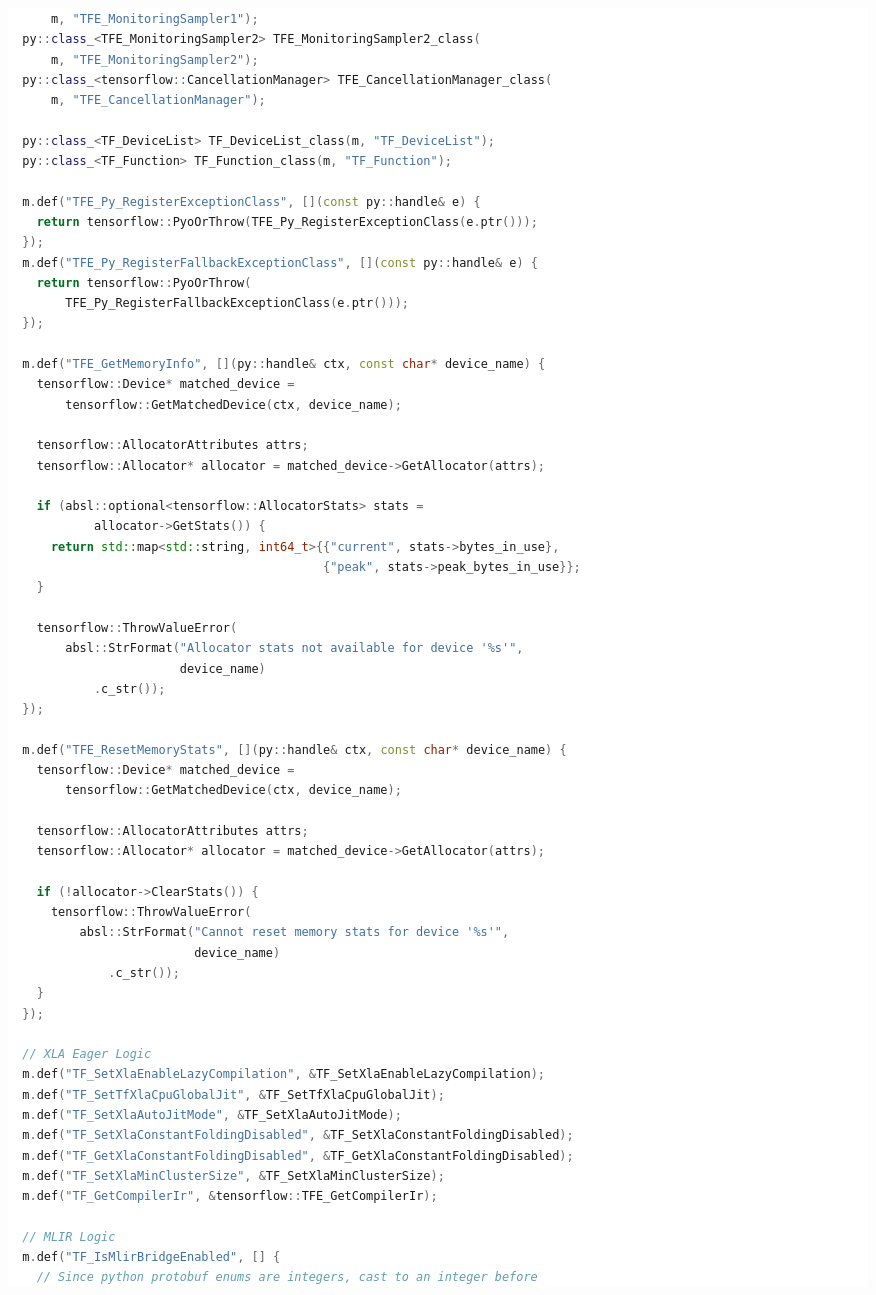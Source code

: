 ```cpp
      m, "TFE_MonitoringSampler1");
  py::class_<TFE_MonitoringSampler2> TFE_MonitoringSampler2_class(
      m, "TFE_MonitoringSampler2");
  py::class_<tensorflow::CancellationManager> TFE_CancellationManager_class(
      m, "TFE_CancellationManager");

  py::class_<TF_DeviceList> TF_DeviceList_class(m, "TF_DeviceList");
  py::class_<TF_Function> TF_Function_class(m, "TF_Function");

  m.def("TFE_Py_RegisterExceptionClass", [](const py::handle& e) {
    return tensorflow::PyoOrThrow(TFE_Py_RegisterExceptionClass(e.ptr()));
  });
  m.def("TFE_Py_RegisterFallbackExceptionClass", [](const py::handle& e) {
    return tensorflow::PyoOrThrow(
        TFE_Py_RegisterFallbackExceptionClass(e.ptr()));
  });

  m.def("TFE_GetMemoryInfo", [](py::handle& ctx, const char* device_name) {
    tensorflow::Device* matched_device =
        tensorflow::GetMatchedDevice(ctx, device_name);

    tensorflow::AllocatorAttributes attrs;
    tensorflow::Allocator* allocator = matched_device->GetAllocator(attrs);

    if (absl::optional<tensorflow::AllocatorStats> stats =
            allocator->GetStats()) {
      return std::map<std::string, int64_t>{{"current", stats->bytes_in_use},
                                            {"peak", stats->peak_bytes_in_use}};
    }

    tensorflow::ThrowValueError(
        absl::StrFormat("Allocator stats not available for device '%s'",
                        device_name)
            .c_str());
  });

  m.def("TFE_ResetMemoryStats", [](py::handle& ctx, const char* device_name) {
    tensorflow::Device* matched_device =
        tensorflow::GetMatchedDevice(ctx, device_name);

    tensorflow::AllocatorAttributes attrs;
    tensorflow::Allocator* allocator = matched_device->GetAllocator(attrs);

    if (!allocator->ClearStats()) {
      tensorflow::ThrowValueError(
          absl::StrFormat("Cannot reset memory stats for device '%s'",
                          device_name)
              .c_str());
    }
  });

  // XLA Eager Logic
  m.def("TF_SetXlaEnableLazyCompilation", &TF_SetXlaEnableLazyCompilation);
  m.def("TF_SetTfXlaCpuGlobalJit", &TF_SetTfXlaCpuGlobalJit);
  m.def("TF_SetXlaAutoJitMode", &TF_SetXlaAutoJitMode);
  m.def("TF_SetXlaConstantFoldingDisabled", &TF_SetXlaConstantFoldingDisabled);
  m.def("TF_GetXlaConstantFoldingDisabled", &TF_GetXlaConstantFoldingDisabled);
  m.def("TF_SetXlaMinClusterSize", &TF_SetXlaMinClusterSize);
  m.def("TF_GetCompilerIr", &tensorflow::TFE_GetCompilerIr);

  // MLIR Logic
  m.def("TF_IsMlirBridgeEnabled", [] {
    // Since python protobuf enums are integers, cast to an integer before
```